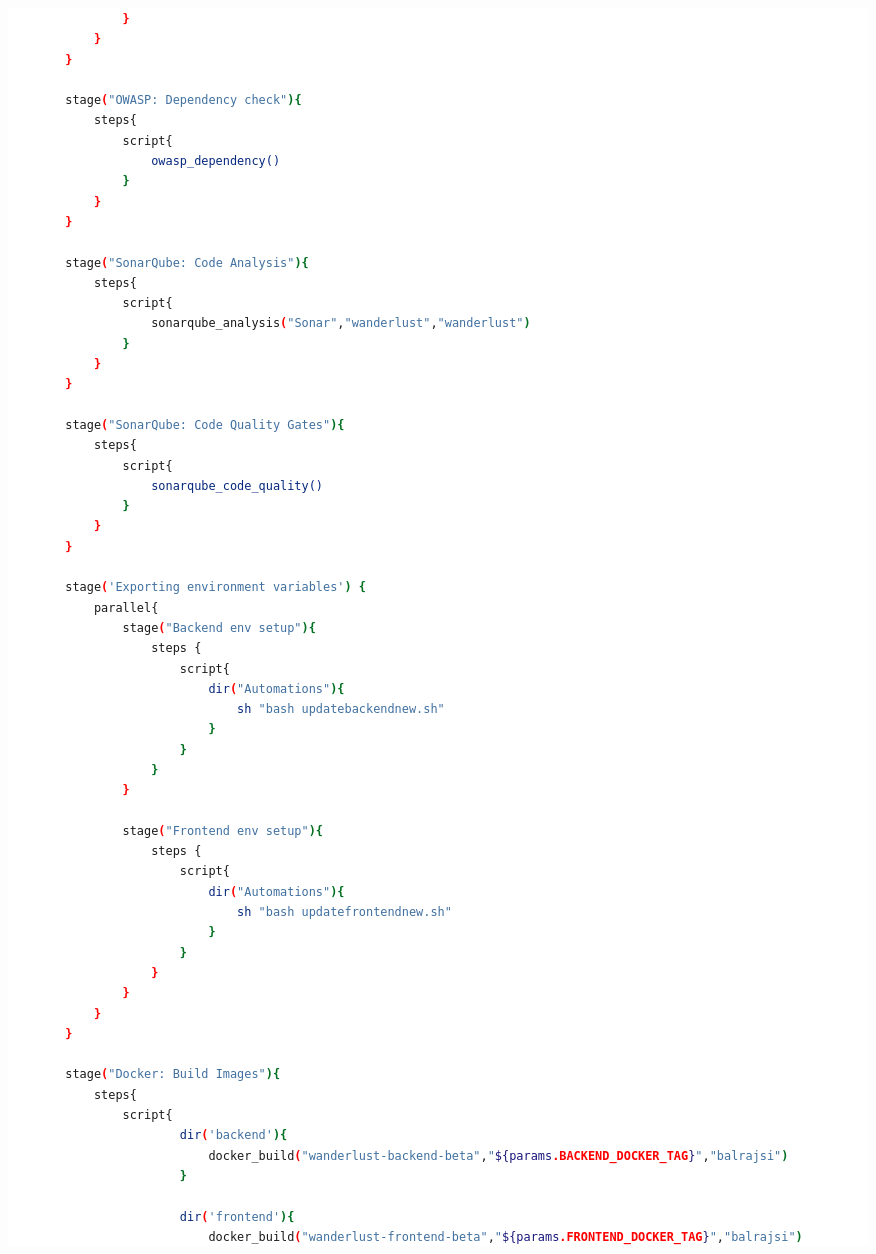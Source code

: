 ```bash
                }
            }
        }

        stage("OWASP: Dependency check"){
            steps{
                script{
                    owasp_dependency()
                }
            }
        }
        
        stage("SonarQube: Code Analysis"){
            steps{
                script{
                    sonarqube_analysis("Sonar","wanderlust","wanderlust")
                }
            }
        }
        
        stage("SonarQube: Code Quality Gates"){
            steps{
                script{
                    sonarqube_code_quality()
                }
            }
        }
        
        stage('Exporting environment variables') {
            parallel{
                stage("Backend env setup"){
                    steps {
                        script{
                            dir("Automations"){
                                sh "bash updatebackendnew.sh"
                            }
                        }
                    }
                }
                
                stage("Frontend env setup"){
                    steps {
                        script{
                            dir("Automations"){
                                sh "bash updatefrontendnew.sh"
                            }
                        }
                    }
                }
            }
        }
        
        stage("Docker: Build Images"){
            steps{
                script{
                        dir('backend'){
                            docker_build("wanderlust-backend-beta","${params.BACKEND_DOCKER_TAG}","balrajsi")
                        }
                    
                        dir('frontend'){
                            docker_build("wanderlust-frontend-beta","${params.FRONTEND_DOCKER_TAG}","balrajsi")
```
